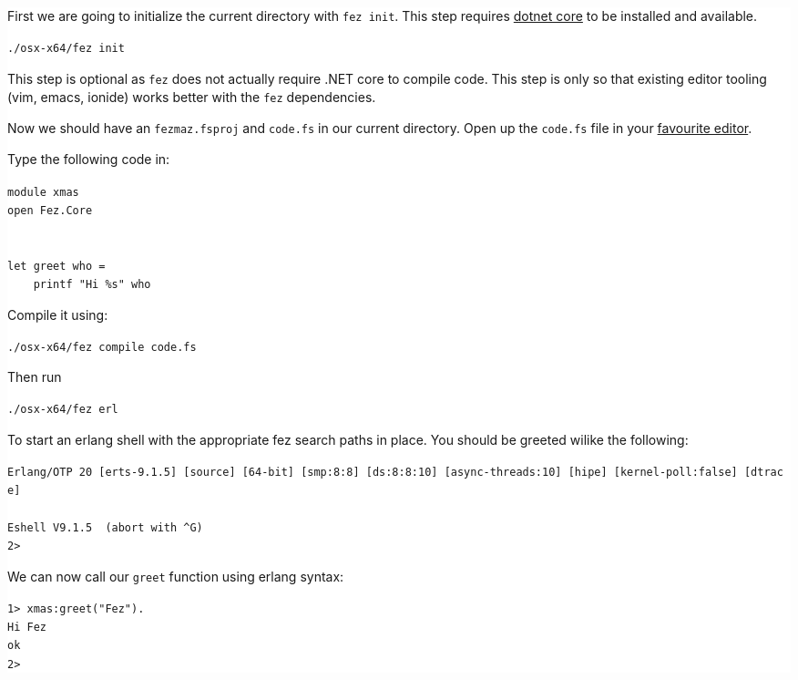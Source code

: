 
First we are going to initialize the current directory with `fez init`. This step requires [dotnet core](https://www.microsoft.com/net/learn/get-started) to be installed and available.

```
./osx-x64/fez init
```

This step is optional as `fez` does not actually require .NET core to compile code. This step is only so that existing editor tooling (vim, emacs, ionide) works better with the `fez` dependencies.

Now we should have an `fezmaz.fsproj` and `code.fs` in our current directory. Open up the `code.fs` file in your [favourite editor](http://www.vim.org/).


Type the following code in:


```
module xmas
open Fez.Core


let greet who =
    printf "Hi %s" who
```

Compile it using:

```
./osx-x64/fez compile code.fs

```

Then run

```
./osx-x64/fez erl

```

To start an erlang shell with the appropriate fez search paths in place. You should be greeted wilike the following:


```
Erlang/OTP 20 [erts-9.1.5] [source] [64-bit] [smp:8:8] [ds:8:8:10] [async-threads:10] [hipe] [kernel-poll:false] [dtrace]

Eshell V9.1.5  (abort with ^G)
2>
```

We can now call our `greet` function using erlang syntax:

```
1> xmas:greet("Fez").
Hi Fez
ok
2>
```

